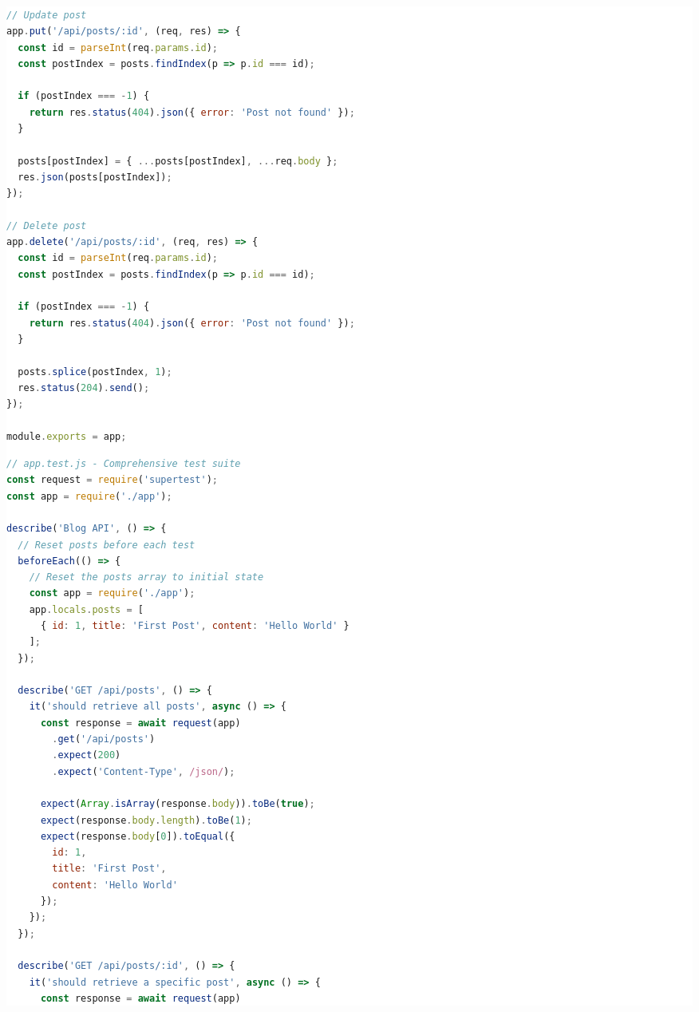 ```javascript
// Update post
app.put('/api/posts/:id', (req, res) => {
  const id = parseInt(req.params.id);
  const postIndex = posts.findIndex(p => p.id === id);
  
  if (postIndex === -1) {
    return res.status(404).json({ error: 'Post not found' });
  }
  
  posts[postIndex] = { ...posts[postIndex], ...req.body };
  res.json(posts[postIndex]);
});

// Delete post
app.delete('/api/posts/:id', (req, res) => {
  const id = parseInt(req.params.id);
  const postIndex = posts.findIndex(p => p.id === id);
  
  if (postIndex === -1) {
    return res.status(404).json({ error: 'Post not found' });
  }
  
  posts.splice(postIndex, 1);
  res.status(204).send();
});

module.exports = app;
```

```javascript
// app.test.js - Comprehensive test suite
const request = require('supertest');
const app = require('./app');

describe('Blog API', () => {
  // Reset posts before each test
  beforeEach(() => {
    // Reset the posts array to initial state
    const app = require('./app');
    app.locals.posts = [
      { id: 1, title: 'First Post', content: 'Hello World' }
    ];
  });
  
  describe('GET /api/posts', () => {
    it('should retrieve all posts', async () => {
      const response = await request(app)
        .get('/api/posts')
        .expect(200)
        .expect('Content-Type', /json/);
    
      expect(Array.isArray(response.body)).toBe(true);
      expect(response.body.length).toBe(1);
      expect(response.body[0]).toEqual({
        id: 1,
        title: 'First Post',
        content: 'Hello World'
      });
    });
  });
  
  describe('GET /api/posts/:id', () => {
    it('should retrieve a specific post', async () => {
      const response = await request(app)
```